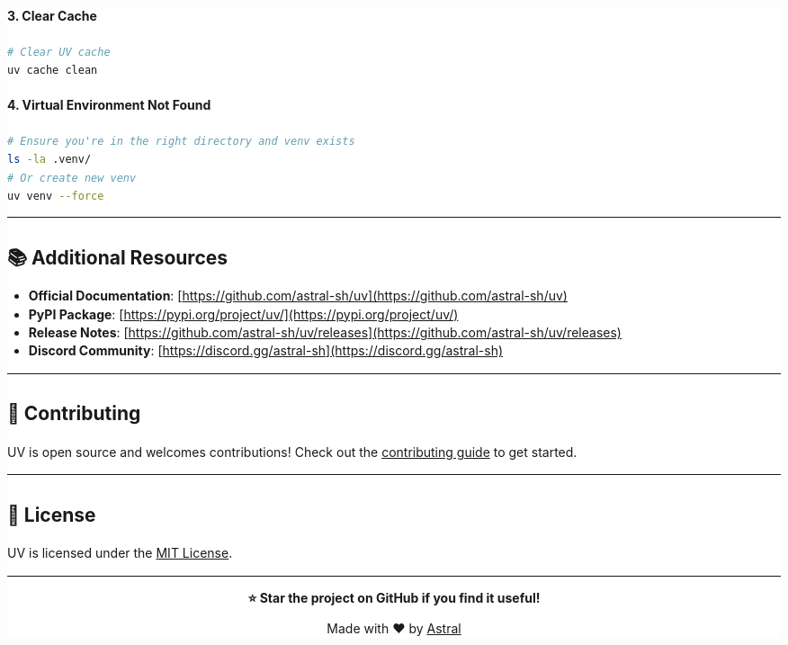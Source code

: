 #### 3. Clear Cache
```bash
# Clear UV cache
uv cache clean
```

#### 4. Virtual Environment Not Found
```bash
# Ensure you're in the right directory and venv exists
ls -la .venv/
# Or create new venv
uv venv --force
```

---

## 📚 Additional Resources

- **Official Documentation**: [https://github.com/astral-sh/uv](https://github.com/astral-sh/uv)
- **PyPI Package**: [https://pypi.org/project/uv/](https://pypi.org/project/uv/)
- **Release Notes**: [https://github.com/astral-sh/uv/releases](https://github.com/astral-sh/uv/releases)
- **Discord Community**: [https://discord.gg/astral-sh](https://discord.gg/astral-sh)

---

## 🤝 Contributing

UV is open source and welcomes contributions! Check out the [contributing guide](https://github.com/astral-sh/uv/blob/main/CONTRIBUTING.md) to get started.

---

## 📄 License

UV is licensed under the [MIT License](https://github.com/astral-sh/uv/blob/main/LICENSE-MIT).

---

<div align="center">
  <p><strong>⭐ Star the project on GitHub if you find it useful!</strong></p>
  <p>Made with ❤️ by <a href="https://astral.sh">Astral</a></p>
</div>